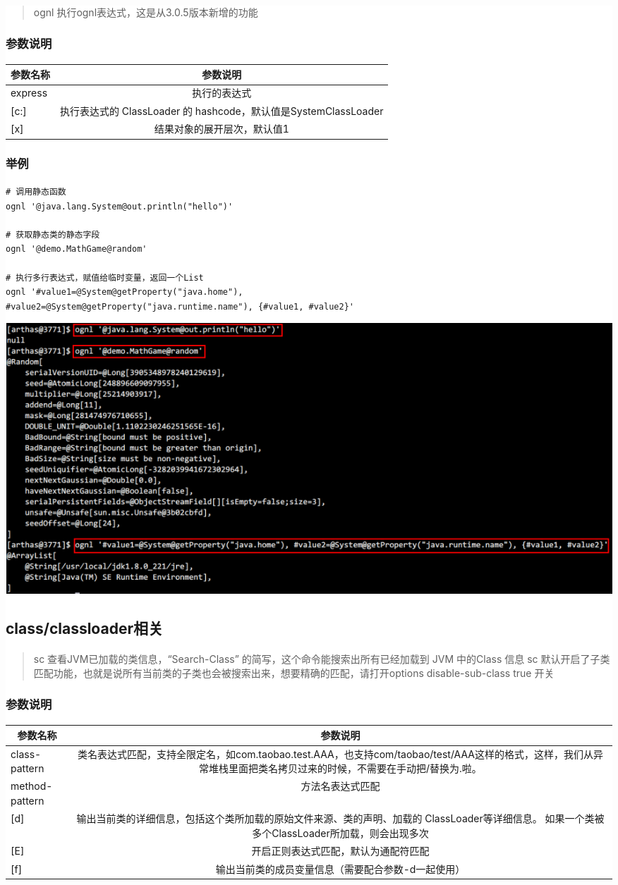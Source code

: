 
>ognl  执行ognl表达式，这是从3.0.5版本新增的功能
### 参数说明

参数名称|参数说明
--|:--:
express|执行的表达式
[c:]|执行表达式的 ClassLoader 的 hashcode，默认值是SystemClassLoader
[x]|结果对象的展开层次，默认值1

### 举例

```shell
# 调用静态函数
ognl '@java.lang.System@out.println("hello")'

# 获取静态类的静态字段
ognl '@demo.MathGame@random'

# 执行多行表达式，赋值给临时变量，返回一个List
ognl '#value1=@System@getProperty("java.home"),
#value2=@System@getProperty("java.runtime.name"), {#value1, #value2}'
```

![输入图片说明](images/QQ截图20220118150340.png "QQ截图20201229183512.png")


## class/classloader相关

>sc 查看JVM已加载的类信息，“Search-Class” 的简写，这个命令能搜索出所有已经加载到 JVM 中的Class 信息
sc 默认开启了子类匹配功能，也就是说所有当前类的子类也会被搜索出来，想要精确的匹配，请打开options disable-sub-class true 开关

### 参数说明
参数名称|参数说明
---|:--:
class-pattern |类名表达式匹配，支持全限定名，如com.taobao.test.AAA，也支持com/taobao/test/AAA这样的格式，这样，我们从异常堆栈里面把类名拷贝过来的时候，不需要在手动把/替换为.啦。
method-pattern |方法名表达式匹配
[d] |输出当前类的详细信息，包括这个类所加载的原始文件来源、类的声明、加载的 ClassLoader等详细信息。 如果一个类被多个ClassLoader所加载，则会出现多次
[E] |开启正则表达式匹配，默认为通配符匹配
[f] |输出当前类的成员变量信息（需要配合参数-d一起使用）
